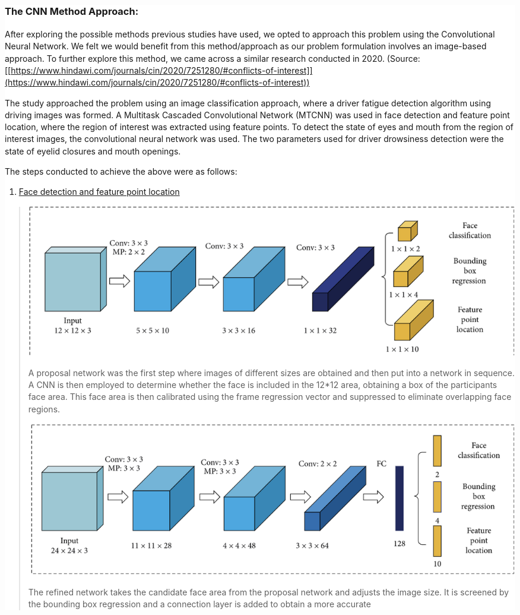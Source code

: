 ### The CNN Method Approach:

After exploring the possible methods previous studies have used, we
opted to approach this problem using the Convolutional Neural Network.
We felt we would benefit from this method/approach as our problem
formulation involves an image-based approach. To further explore this
method, we came across a similar research conducted in 2020. (Source:
[[https://www.hindawi.com/journals/cin/2020/7251280/#conflicts-of-interest]](https://www.hindawi.com/journals/cin/2020/7251280/#conflicts-of-interest))

The study approached the problem using an image classification approach,
where a driver fatigue detection algorithm using driving images was
formed. A Multitask Cascaded Convolutional Network (MTCNN) was used in
face detection and feature point location, where the region of interest
was extracted using feature points. To detect the state of eyes and
mouth from the region of interest images, the convolutional neural
network was used. The two parameters used for driver drowsiness
detection were the state of eyelid closures and mouth openings.

The steps conducted to achieve the above were as follows:

1)  <ins>Face detection and feature point location</ins>

> ![](./images/image2.png)
>
> A proposal network was the first step where images of different sizes
> are obtained and then put into a network in sequence. A CNN is then
> employed to determine whether the face is included in the 12\*12 area,
> obtaining a box of the participants face area. This face area is then
> calibrated using the frame regression vector and suppressed to
> eliminate overlapping face regions.
>
> ![](./images/image3.png)
>
> The refined network takes the candidate face area from the proposal
> network and adjusts the image size. It is screened by the bounding box
> regression and a connection layer is added to obtain a more accurate
